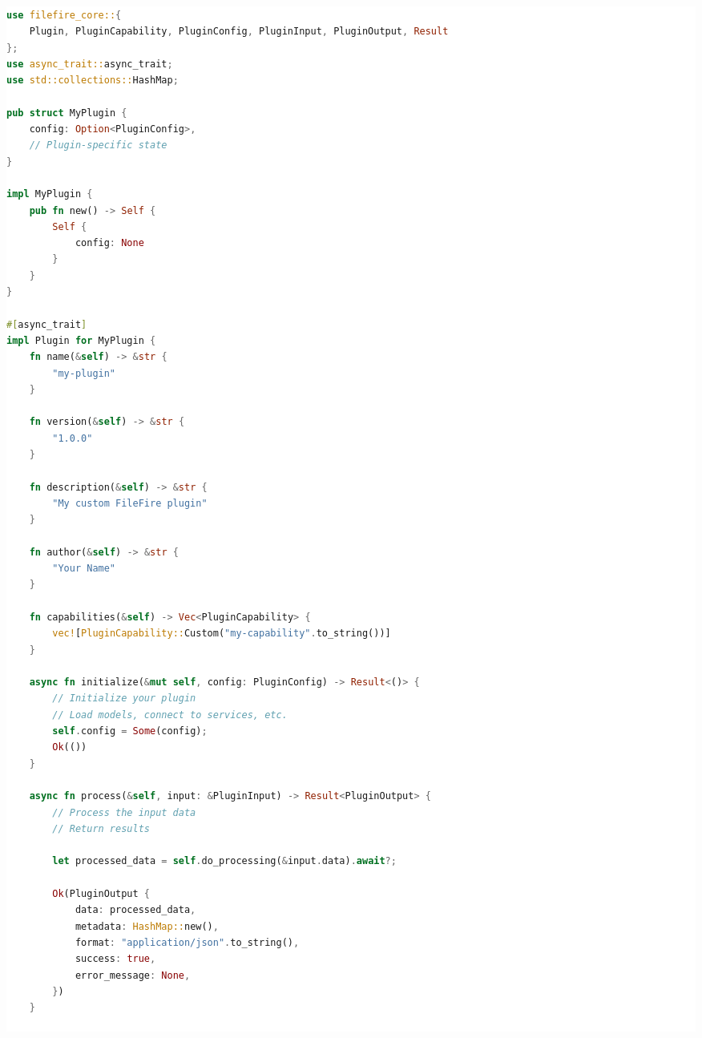 ```rust
use filefire_core::{
    Plugin, PluginCapability, PluginConfig, PluginInput, PluginOutput, Result
};
use async_trait::async_trait;
use std::collections::HashMap;

pub struct MyPlugin {
    config: Option<PluginConfig>,
    // Plugin-specific state
}

impl MyPlugin {
    pub fn new() -> Self {
        Self { 
            config: None 
        }
    }
}

#[async_trait]
impl Plugin for MyPlugin {
    fn name(&self) -> &str {
        "my-plugin"
    }
    
    fn version(&self) -> &str {
        "1.0.0"
    }
    
    fn description(&self) -> &str {
        "My custom FileFire plugin"
    }
    
    fn author(&self) -> &str {
        "Your Name"
    }
    
    fn capabilities(&self) -> Vec<PluginCapability> {
        vec![PluginCapability::Custom("my-capability".to_string())]
    }
    
    async fn initialize(&mut self, config: PluginConfig) -> Result<()> {
        // Initialize your plugin
        // Load models, connect to services, etc.
        self.config = Some(config);
        Ok(())
    }
    
    async fn process(&self, input: &PluginInput) -> Result<PluginOutput> {
        // Process the input data
        // Return results
        
        let processed_data = self.do_processing(&input.data).await?;
        
        Ok(PluginOutput {
            data: processed_data,
            metadata: HashMap::new(),
            format: "application/json".to_string(),
            success: true,
            error_message: None,
        })
    }
    
```